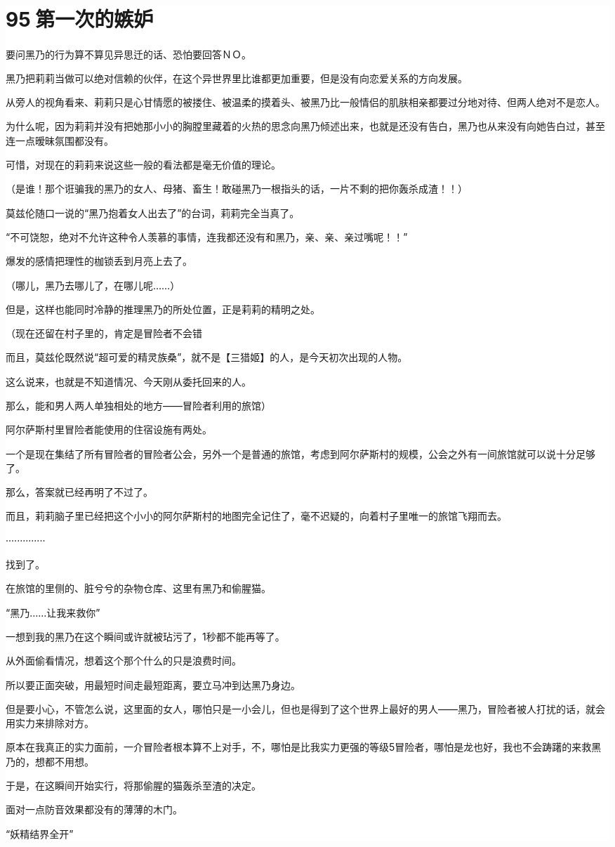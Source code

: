 # 95 第一次的嫉妒

要问黑乃的行为算不算见异思迁的话、恐怕要回答ＮＯ。

黑乃把莉莉当做可以绝对信赖的伙伴，在这个异世界里比谁都更加重要，但是没有向恋爱关系的方向发展。

从旁人的视角看来、莉莉只是心甘情愿的被搂住、被温柔的摸着头、被黑乃比一般情侣的肌肤相亲都要过分地对待、但两人绝对不是恋人。

为什么呢，因为莉莉并没有把她那小小的胸膛里藏着的火热的思念向黑乃倾述出来，也就是还没有告白，黑乃也从来没有向她告白过，甚至连一点暧昧氛围都没有。

可惜，对现在的莉莉来说这些一般的看法都是毫无价值的理论。

（是谁！那个诳骗我的黑乃的女人、母猪、畜生！敢碰黑乃一根指头的话，一片不剩的把你轰杀成渣！！）

莫兹伦随口一说的“黑乃抱着女人出去了”的台词，莉莉完全当真了。

“不可饶恕，绝对不允许这种令人羡慕的事情，连我都还没有和黑乃，亲、亲、亲过嘴呢！！”

爆发的感情把理性的枷锁丢到月亮上去了。

（哪儿，黑乃去哪儿了，在哪儿呢……）

但是，这样也能同时冷静的推理黑乃的所处位置，正是莉莉的精明之处。

（现在还留在村子里的，肯定是冒险者不会错

而且，莫兹伦既然说“超可爱的精灵族桑”，就不是【三猎姬】的人，是今天初次出现的人物。

这么说来，也就是不知道情况、今天刚从委托回来的人。

那么，能和男人两人单独相处的地方——冒险者利用的旅馆）

阿尔萨斯村里冒险者能使用的住宿设施有两处。

一个是现在集结了所有冒险者的冒险者公会，另外一个是普通的旅馆，考虑到阿尔萨斯村的规模，公会之外有一间旅馆就可以说十分足够了。

那么，答案就已经再明了不过了。

而且，莉莉脑子里已经把这个小小的阿尔萨斯村的地图完全记住了，毫不迟疑的，向着村子里唯一的旅馆飞翔而去。

··············

找到了。

在旅馆的里侧的、脏兮兮的杂物仓库、这里有黑乃和偷腥猫。

“黑乃……让我来救你”

一想到我的黑乃在这个瞬间或许就被玷污了，1秒都不能再等了。

从外面偷看情况，想着这个那个什么的只是浪费时间。

所以要正面突破，用最短时间走最短距离，要立马冲到达黑乃身边。

但是要小心，不管怎么说，这里面的女人，哪怕只是一小会儿，但也是得到了这个世界上最好的男人——黑乃，冒险者被人打扰的话，就会用实力来排除对方。

原本在我真正的实力面前，一介冒险者根本算不上对手，不，哪怕是比我实力更强的等级5冒险者，哪怕是龙也好，我也不会踌躇的来救黑乃的，想都不用想。

于是，在这瞬间开始实行，将那偷腥的猫轰杀至渣的决定。

面对一点防音效果都没有的薄薄的木门。

“妖精结界全开”
